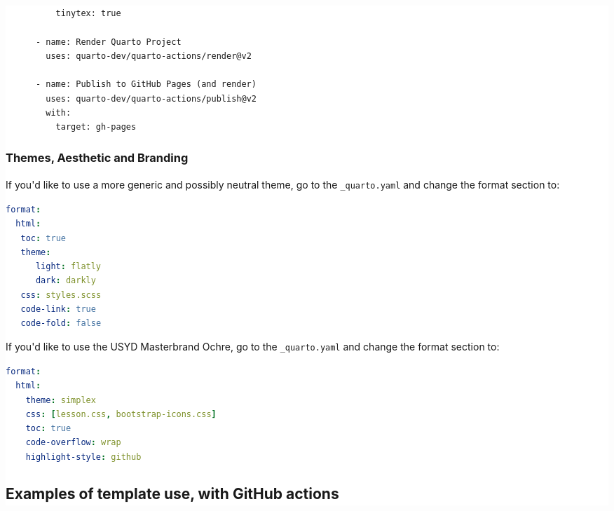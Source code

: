 ```
          tinytex: true

      - name: Render Quarto Project
        uses: quarto-dev/quarto-actions/render@v2

      - name: Publish to GitHub Pages (and render)
        uses: quarto-dev/quarto-actions/publish@v2
        with:
          target: gh-pages
```

### Themes, Aesthetic and Branding

If you'd like to use a more generic and possibly neutral theme, go to the `_quarto.yaml` and change the format section to:

```yaml
format:
  html:
   toc: true
   theme:
      light: flatly
      dark: darkly
   css: styles.scss
   code-link: true
   code-fold: false
```

If you'd like to use the USYD Masterbrand Ochre, go to the `_quarto.yaml` and change the format section to:

```yaml
format:
  html:
    theme: simplex
    css: [lesson.css, bootstrap-icons.css]
    toc: true
    code-overflow: wrap
    highlight-style: github
```

## Examples of template use, with GitHub actions

